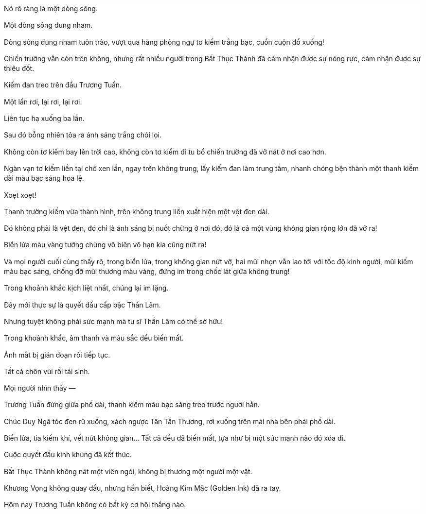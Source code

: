 Nó rõ ràng là một dòng sông.

Một dòng sông dung nham.

Dòng sông dung nham tuôn trào, vượt qua hàng phòng ngự tơ kiếm trắng bạc, cuồn cuộn đổ xuống!

Chiến trường vẫn còn trên không, nhưng rất nhiều người trong Bất Thục Thành đã cảm nhận được sự nóng rực, cảm nhận được sự thiêu đốt.

Kiếm đan treo trên đầu Trương Tuần.

Một lần rơi, lại rơi, lại rơi.

Liên tục hạ xuống ba lần.

Sau đó bỗng nhiên tỏa ra ánh sáng trắng chói lọi.

Không còn tơ kiếm bay lên trời cao, không còn tơ kiếm đi tu bổ chiến trường đã vỡ nát ở nơi cao hơn.

Ngàn vạn tơ kiếm liền tại chỗ xen lẫn, ngay trên không trung, lấy kiếm đan làm trung tâm, nhanh chóng bện thành một thanh kiếm dài màu bạc sáng hoa lệ.

Xoẹt xoẹt!

Thanh trường kiếm vừa thành hình, trên không trung liền xuất hiện một vệt đen dài.

Đó không phải là vệt đen, đó chỉ là ánh sáng bị nuốt chửng ở nơi đó, đó là cả một vùng không gian rộng lớn đã vỡ ra!

Biển lửa màu vàng tưởng chừng vô biên vô hạn kia cũng nứt ra!

Và mọi người cuối cùng thấy rõ, trong biển lửa, trong không gian nứt vỡ, hai mũi nhọn vẫn lao tới với tốc độ kinh người, mũi kiếm màu bạc sáng, chống đỡ mũi thương màu vàng, đứng im trong chốc lát giữa không trung!

Trong khoảnh khắc kịch liệt nhất, chúng lại im lặng.

Đây mới thực sự là quyết đấu cấp bậc Thần Lâm.

Nhưng tuyệt không phải sức mạnh mà tu sĩ Thần Lâm có thể sở hữu!

Trong khoảnh khắc, âm thanh và màu sắc đều biến mất.

Ánh mắt bị gián đoạn rồi tiếp tục.

Tất cả chôn vùi rồi tái sinh.

Mọi người nhìn thấy —

Trương Tuần đứng giữa phố dài, thanh kiếm màu bạc sáng treo trước người hắn.

Chúc Duy Ngã tóc đen rũ xuống, xách ngược Tân Tẫn Thương, rơi xuống trên mái nhà bên phải phố dài.

Biển lửa, tia kiếm khí, vết nứt không gian... Tất cả đều đã biến mất, tựa như bị một sức mạnh nào đó xóa đi.

Cuộc quyết đấu kinh khủng đã kết thúc.

Bất Thục Thành không nát một viên ngói, không bị thương một người một vật.

Khương Vọng không quay đầu, nhưng hắn biết, Hoàng Kim Mặc (Golden Ink) đã ra tay.

Hôm nay Trương Tuần không có bất kỳ cơ hội thắng nào.
